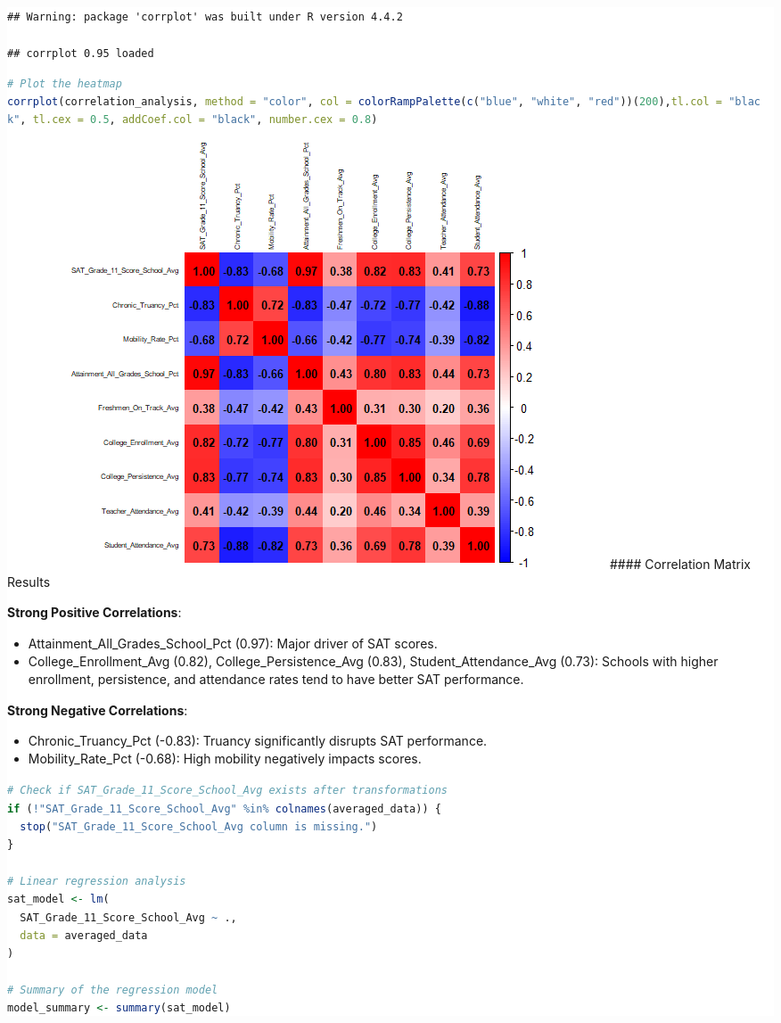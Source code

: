     ## Warning: package 'corrplot' was built under R version 4.4.2

    ## corrplot 0.95 loaded

``` r
# Plot the heatmap
corrplot(correlation_analysis, method = "color", col = colorRampPalette(c("blue", "white", "red"))(200),tl.col = "black", tl.cex = 0.5, addCoef.col = "black", number.cex = 0.8)
```

![](README_files/figure-gfm/unnamed-chunk-8-1.png) \####
Correlation Matrix Results

**Strong Positive Correlations**:

- Attainment_All_Grades_School_Pct (0.97): Major driver of SAT scores.
- College_Enrollment_Avg (0.82), College_Persistence_Avg (0.83),
  Student_Attendance_Avg (0.73): Schools with higher enrollment,
  persistence, and attendance rates tend to have better SAT performance.

**Strong Negative Correlations**:

- Chronic_Truancy_Pct (-0.83): Truancy significantly disrupts SAT
  performance.
- Mobility_Rate_Pct (-0.68): High mobility negatively impacts scores.

``` r
# Check if SAT_Grade_11_Score_School_Avg exists after transformations
if (!"SAT_Grade_11_Score_School_Avg" %in% colnames(averaged_data)) {
  stop("SAT_Grade_11_Score_School_Avg column is missing.")
}

# Linear regression analysis
sat_model <- lm(
  SAT_Grade_11_Score_School_Avg ~ .,
  data = averaged_data
)

# Summary of the regression model
model_summary <- summary(sat_model)
```